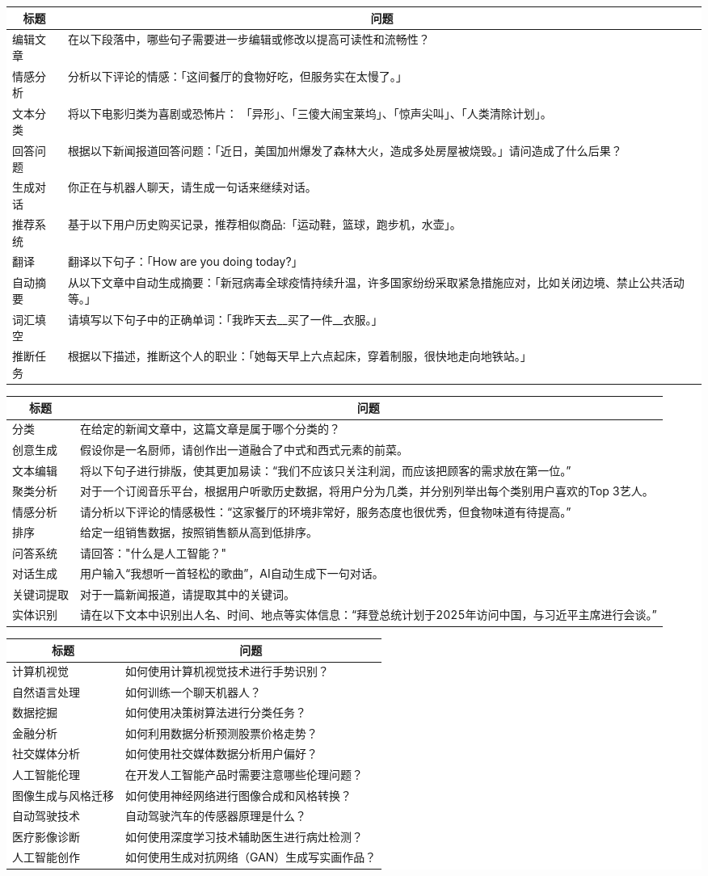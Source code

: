 | 标题 | 问题 |
| --- | --- |
| 编辑文章 | 在以下段落中，哪些句子需要进一步编辑或修改以提高可读性和流畅性？|
| 情感分析 | 分析以下评论的情感：「这间餐厅的食物好吃，但服务实在太慢了。」|
| 文本分类 | 将以下电影归类为喜剧或恐怖片： 「异形」、「三傻大闹宝莱坞」、「惊声尖叫」、「人类清除计划」。|
| 回答问题 | 根据以下新闻报道回答问题：「近日，美国加州爆发了森林大火，造成多处房屋被烧毁。」请问造成了什么后果？|
| 生成对话 | 你正在与机器人聊天，请生成一句话来继续对话。|
| 推荐系统 | 基于以下用户历史购买记录，推荐相似商品:「运动鞋，篮球，跑步机，水壶」。|
| 翻译 | 翻译以下句子：「How are you doing today?」|
| 自动摘要 | 从以下文章中自动生成摘要：「新冠病毒全球疫情持续升温，许多国家纷纷采取紧急措施应对，比如关闭边境、禁止公共活动等。」|
| 词汇填空 | 请填写以下句子中的正确单词：「我昨天去__买了一件__衣服。」|
| 推断任务 | 根据以下描述，推断这个人的职业：「她每天早上六点起床，穿着制服，很快地走向地铁站。」|

| 标题 | 问题 |
| --- | --- |
| 分类 | 在给定的新闻文章中，这篇文章是属于哪个分类的？ |
| 创意生成 | 假设你是一名厨师，请创作出一道融合了中式和西式元素的前菜。 |
| 文本编辑 | 将以下句子进行排版，使其更加易读：“我们不应该只关注利润，而应该把顾客的需求放在第一位。” |
| 聚类分析 | 对于一个订阅音乐平台，根据用户听歌历史数据，将用户分为几类，并分别列举出每个类别用户喜欢的Top 3艺人。 |
| 情感分析 | 请分析以下评论的情感极性：“这家餐厅的环境非常好，服务态度也很优秀，但食物味道有待提高。” |
| 排序 | 给定一组销售数据，按照销售额从高到低排序。 |
| 问答系统 | 请回答："什么是人工智能？" |
| 对话生成 | 用户输入“我想听一首轻松的歌曲”，AI自动生成下一句对话。 |
| 关键词提取 | 对于一篇新闻报道，请提取其中的关键词。 |
| 实体识别 | 请在以下文本中识别出人名、时间、地点等实体信息：“拜登总统计划于2025年访问中国，与习近平主席进行会谈。” |

| 标题                                               | 问题                                              |
|----------------------------------------------------|---------------------------------------------------|
| 计算机视觉        | 如何使用计算机视觉技术进行手势识别？           |
| 自然语言处理      | 如何训练一个聊天机器人？                        |
| 数据挖掘          | 如何使用决策树算法进行分类任务？               |
| 金融分析          | 如何利用数据分析预测股票价格走势？              |
| 社交媒体分析      | 如何使用社交媒体数据分析用户偏好？             |
| 人工智能伦理      | 在开发人工智能产品时需要注意哪些伦理问题？      |
| 图像生成与风格迁移 | 如何使用神经网络进行图像合成和风格转换？         |
| 自动驾驶技术      | 自动驾驶汽车的传感器原理是什么？                |
| 医疗影像诊断      | 如何使用深度学习技术辅助医生进行病灶检测？      |
| 人工智能创作      | 如何使用生成对抗网络（GAN）生成写实画作品？   |
